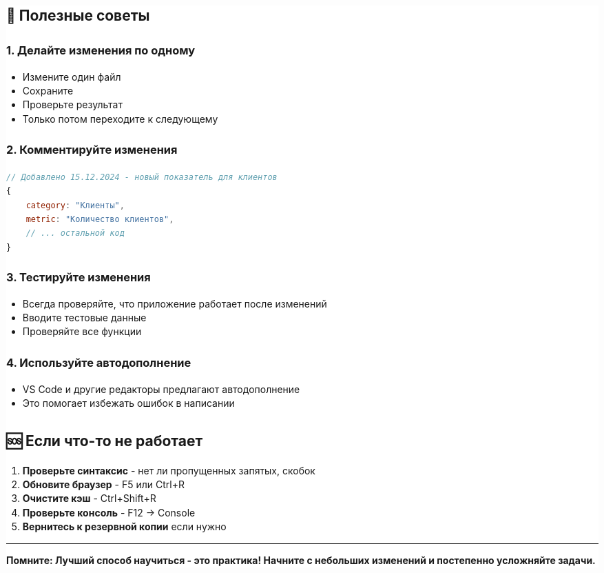 ## 🎯 Полезные советы

### 1. Делайте изменения по одному
- Измените один файл
- Сохраните
- Проверьте результат
- Только потом переходите к следующему

### 2. Комментируйте изменения
```javascript
// Добавлено 15.12.2024 - новый показатель для клиентов
{
    category: "Клиенты",
    metric: "Количество клиентов",
    // ... остальной код
}
```

### 3. Тестируйте изменения
- Всегда проверяйте, что приложение работает после изменений
- Вводите тестовые данные
- Проверяйте все функции

### 4. Используйте автодополнение
- VS Code и другие редакторы предлагают автодополнение
- Это помогает избежать ошибок в написании

## 🆘 Если что-то не работает

1. **Проверьте синтаксис** - нет ли пропущенных запятых, скобок
2. **Обновите браузер** - F5 или Ctrl+R
3. **Очистите кэш** - Ctrl+Shift+R
4. **Проверьте консоль** - F12 → Console
5. **Вернитесь к резервной копии** если нужно

---

**Помните: Лучший способ научиться - это практика! Начните с небольших изменений и постепенно усложняйте задачи.**

